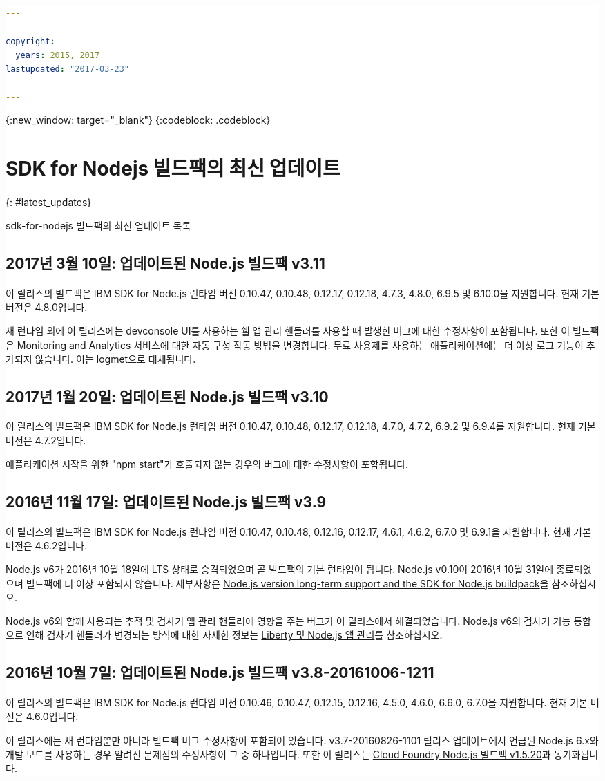 ```yaml
---

copyright:
  years: 2015, 2017
lastupdated: "2017-03-23"

---
```


{:new_window: target="_blank"}
{:codeblock: .codeblock}

# SDK for Nodejs 빌드팩의 최신 업데이트
{: #latest_updates}

sdk-for-nodejs 빌드팩의 최신 업데이트 목록

## 2017년 3월 10일: 업데이트된 Node.js 빌드팩 v3.11
이 릴리스의 빌드팩은 IBM SDK for Node.js 런타임 버전 0.10.47, 0.10.48, 0.12.17, 0.12.18, 4.7.3, 4.8.0, 6.9.5 및 6.10.0을 지원합니다. 현재 기본 버전은 4.8.0입니다.

새 런타임 외에 이 릴리스에는 devconsole UI를 사용하는 쉘 앱 관리 핸들러를 사용할 때 발생한 버그에 대한 수정사항이 포함됩니다. 또한 이 빌드팩은 Monitoring and Analytics 서비스에 대한 자동 구성 작동 방법을 변경합니다. 무료 사용제를 사용하는 애플리케이션에는 더 이상 로그 기능이 추가되지 않습니다. 이는 logmet으로 대체됩니다.

## 2017년 1월 20일: 업데이트된 Node.js 빌드팩 v3.10
이 릴리스의 빌드팩은 IBM SDK for Node.js 런타임 버전 0.10.47, 0.10.48, 0.12.17, 0.12.18, 4.7.0, 4.7.2, 6.9.2 및 6.9.4를 지원합니다. 현재 기본 버전은 4.7.2입니다.

애플리케이션 시작을 위한 "npm start"가 호출되지 않는 경우의 버그에 대한 수정사항이 포함됩니다.

## 2016년 11월 17일: 업데이트된 Node.js 빌드팩 v3.9
이 릴리스의 빌드팩은 IBM SDK for Node.js 런타임 버전 0.10.47, 0.10.48, 0.12.16, 0.12.17, 4.6.1, 4.6.2, 6.7.0 및 6.9.1을 지원합니다. 현재 기본 버전은 4.6.2입니다.

Node.js v6가 2016년 10월 18일에 LTS 상태로 승격되었으며 곧 빌드팩의 기본 런타임이 됩니다. Node.js v0.10이 2016년 10월 31일에 종료되었으며 빌드팩에 더 이상 포함되지 않습니다. 세부사항은 [Node.js version long-term support and the SDK for Node.js buildpack](https://www.ibm.com/blogs/bluemix/2016/11/node-version-support-and-sdk-buildpack/)을 참조하십시오.

Node.js v6와 함께 사용되는 추적 및 검사기 앱 관리 핸들러에 영향을 주는 버그가 이 릴리스에서 해결되었습니다. Node.js v6의 검사기 기능 통합으로 인해 검사기 핸들러가 변경되는 방식에 대한 자세한 정보는 [Liberty 및 Node.js 앱 관리](/docs/manageapps/app_mng.html#inspector)를 참조하십시오.

## 2016년 10월 7일: 업데이트된 Node.js 빌드팩 v3.8-20161006-1211
이 릴리스의 빌드팩은 IBM SDK for Node.js 런타임 버전 0.10.46, 0.10.47, 0.12.15, 0.12.16, 4.5.0, 4.6.0, 6.6.0, 6.7.0을 지원합니다. 현재 기본 버전은 4.6.0입니다.

이 릴리스에는 새 런타임뿐만 아니라 빌드팩 버그 수정사항이 포함되어 있습니다. v3.7-20160826-1101 릴리스 업데이트에서 언급된 Node.js 6.x와 개발 모드를 사용하는 경우 알려진 문제점의 수정사항이 그 중 하나입니다. 또한 이 릴리스는 [Cloud Foundry Node.js 빌드팩 v1.5.20](https://github.com/cloudfoundry/nodejs-buildpack/tree/v1.5.20)과 동기화됩니다.
